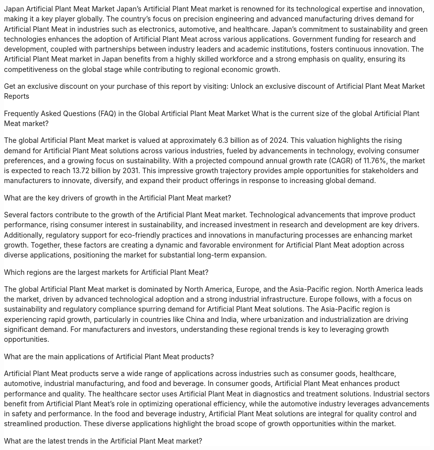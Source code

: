 Japan Artificial Plant Meat Market
Japan’s Artificial Plant Meat market is renowned for its technological expertise and innovation, making it a key player globally. The country’s focus on precision engineering and advanced manufacturing drives demand for Artificial Plant Meat in industries such as electronics, automotive, and healthcare. Japan’s commitment to sustainability and green technologies enhances the adoption of Artificial Plant Meat across various applications. Government funding for research and development, coupled with partnerships between industry leaders and academic institutions, fosters continuous innovation. The Artificial Plant Meat market in Japan benefits from a highly skilled workforce and a strong emphasis on quality, ensuring its competitiveness on the global stage while contributing to regional economic growth.

Get an exclusive discount on your purchase of this report by visiting: Unlock an exclusive discount of Artificial Plant Meat Market Reports 

Frequently Asked Questions (FAQ) in the Global Artificial Plant Meat Market
What is the current size of the global Artificial Plant Meat market?

The global Artificial Plant Meat market is valued at approximately 6.3 billion as of 2024. This valuation highlights the rising demand for Artificial Plant Meat solutions across various industries, fueled by advancements in technology, evolving consumer preferences, and a growing focus on sustainability. With a projected compound annual growth rate (CAGR) of 11.76%, the market is expected to reach 13.72 billion by 2031. This impressive growth trajectory provides ample opportunities for stakeholders and manufacturers to innovate, diversify, and expand their product offerings in response to increasing global demand.

What are the key drivers of growth in the Artificial Plant Meat market?

Several factors contribute to the growth of the Artificial Plant Meat market. Technological advancements that improve product performance, rising consumer interest in sustainability, and increased investment in research and development are key drivers. Additionally, regulatory support for eco-friendly practices and innovations in manufacturing processes are enhancing market growth. Together, these factors are creating a dynamic and favorable environment for Artificial Plant Meat adoption across diverse applications, positioning the market for substantial long-term expansion.

Which regions are the largest markets for Artificial Plant Meat?

The global Artificial Plant Meat market is dominated by North America, Europe, and the Asia-Pacific region. North America leads the market, driven by advanced technological adoption and a strong industrial infrastructure. Europe follows, with a focus on sustainability and regulatory compliance spurring demand for Artificial Plant Meat solutions. The Asia-Pacific region is experiencing rapid growth, particularly in countries like China and India, where urbanization and industrialization are driving significant demand. For manufacturers and investors, understanding these regional trends is key to leveraging growth opportunities.

What are the main applications of Artificial Plant Meat products?

Artificial Plant Meat products serve a wide range of applications across industries such as consumer goods, healthcare, automotive, industrial manufacturing, and food and beverage. In consumer goods, Artificial Plant Meat enhances product performance and quality. The healthcare sector uses Artificial Plant Meat in diagnostics and treatment solutions. Industrial sectors benefit from Artificial Plant Meat’s role in optimizing operational efficiency, while the automotive industry leverages advancements in safety and performance. In the food and beverage industry, Artificial Plant Meat solutions are integral for quality control and streamlined production. These diverse applications highlight the broad scope of growth opportunities within the market.

What are the latest trends in the Artificial Plant Meat market?
